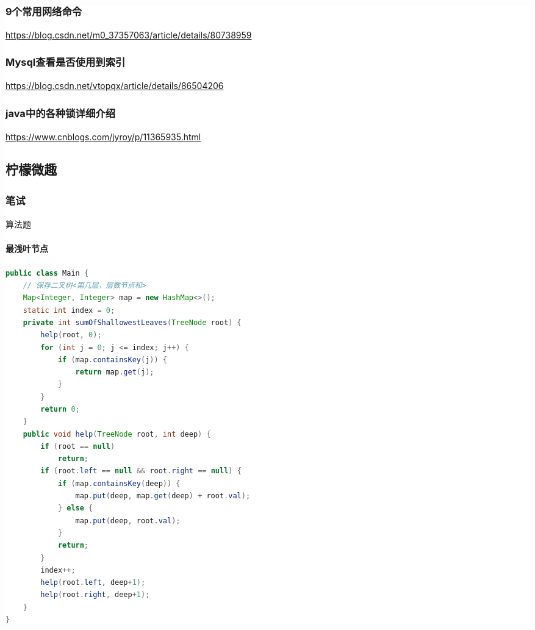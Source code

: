 ### 9个常用网络命令

https://blog.csdn.net/m0_37357063/article/details/80738959



### Mysql查看是否使用到索引

https://blog.csdn.net/vtopqx/article/details/86504206

### java中的各种锁详细介绍

https://www.cnblogs.com/jyroy/p/11365935.html







## 柠檬微趣

### 笔试

算法题

#### 最浅叶节点

```java
public class Main {
  	// 保存二叉树<第几层，层数节点和>
    Map<Integer, Integer> map = new HashMap<>();
    static int index = 0;
    private int sumOfShallowestLeaves(TreeNode root) {
        help(root, 0);
        for (int j = 0; j <= index; j++) {
            if (map.containsKey(j)) {
                return map.get(j);
            }
        }
        return 0;
    }
    public void help(TreeNode root, int deep) {
        if (root == null)
            return;
        if (root.left == null && root.right == null) {
            if (map.containsKey(deep)) {
                map.put(deep, map.get(deep) + root.val);
            } else {
                map.put(deep, root.val);
            }
            return;
        }
        index++;
        help(root.left, deep+1);
        help(root.right, deep+1);
    }
}
```
